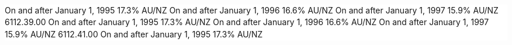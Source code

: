 </td>
<td>On and after January 1, 1995

</td>
<td>17.3% AU/NZ

</td>
</tr>
<tr>
<td>On and after January 1, 1996

</td>
<td>16.6% AU/NZ

</td>
</tr>
<tr>
<td>On and after January 1, 1997

</td>
<td>15.9% AU/NZ

</td>
</tr>
<tr>
<td>6112.39.00

</td>
<td>On and after January 1, 1995

</td>
<td>17.3% AU/NZ

</td>
</tr>
<tr>
<td>On and after January 1, 1996

</td>
<td>16.6% AU/NZ

</td>
</tr>
<tr>
<td>On and after January 1, 1997

</td>
<td>15.9% AU/NZ

</td>
</tr>
<tr>
<td>6112.41.00

</td>
<td>On and after January 1, 1995

</td>
<td>17.3% AU/NZ
